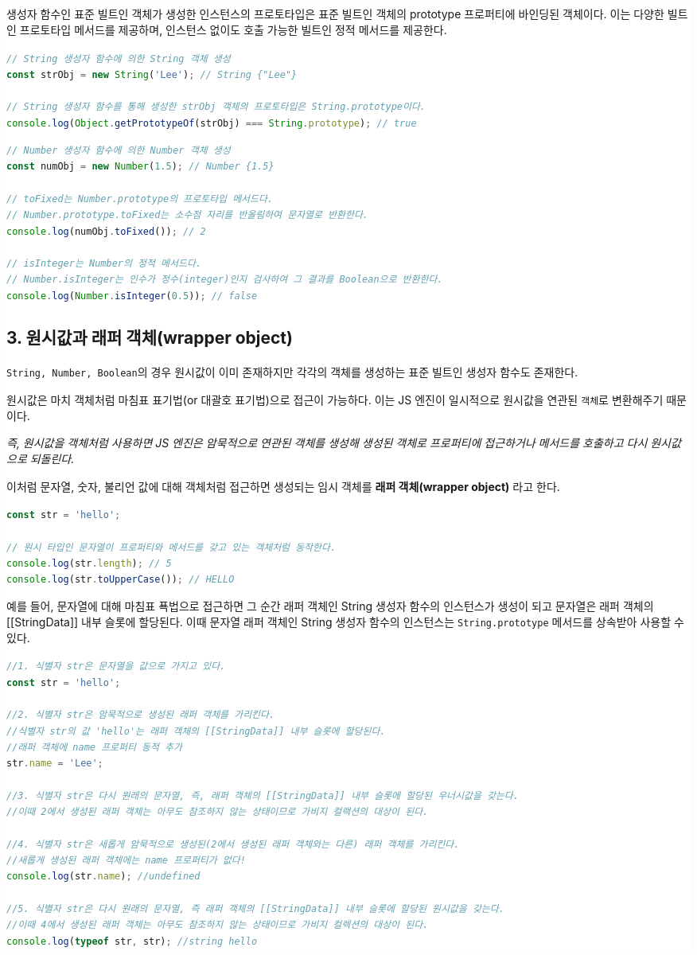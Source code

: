 생성자 함수인 표준 빌트인 객체가 생성한 인스턴스의 프로토타입은 표준 빌트인 객체의 prototype 프로퍼티에 바인딩된 객체이다. 
이는 다양한 빌트인 프로토타입 메서드를 제공하며, 인스턴스 없이도 호출 가능한 빌트인 정적 메서드를 제공한다.

```js
// String 생성자 함수에 의한 String 객체 생성
const strObj = new String('Lee'); // String {"Lee"}

// String 생성자 함수를 통해 생성한 strObj 객체의 프로토타입은 String.prototype이다.
console.log(Object.getPrototypeOf(strObj) === String.prototype); // true
```
```js
// Number 생성자 함수에 의한 Number 객체 생성
const numObj = new Number(1.5); // Number {1.5}

// toFixed는 Number.prototype의 프로토타입 메서드다.
// Number.prototype.toFixed는 소수점 자리를 반올림하여 문자열로 반환한다.
console.log(numObj.toFixed()); // 2

// isInteger는 Number의 정적 메서드다.
// Number.isInteger는 인수가 정수(integer)인지 검사하여 그 결과를 Boolean으로 반환한다.
console.log(Number.isInteger(0.5)); // false
```

## 3. 원시값과 래퍼 객체(wrapper object)

`String, Number, Boolean`의 경우 원시값이 이미 존재하지만 각각의 객체를 생성하는 표준 빌트인 생성자 함수도 존재한다.

원시값은 마치 객체처럼 마침표 표기법(or 대괄호 표기법)으로 접근이 가능하다. 이는 JS 엔진이 일시적으로 원시값을 연관된 `객체`로 변환해주기 때문이다.

_즉, 원시값을 객체처럼 사용하면 JS 엔진은 암묵적으로 연관된 객체를 생성해 생성된 객체로 프로퍼티에 접근하거나 메서드를 호출하고 다시 원시값으로 되돌린다._

이처럼 문자열, 숫자, 불리언 값에 대해 객체처럼 접근하면 생성되는 임시 객체를 __래퍼 객체(wrapper object)__ 라고 한다. 

```js
const str = 'hello';

// 원시 타입인 문자열이 프로퍼티와 메서드를 갖고 있는 객체처럼 동작한다.
console.log(str.length); // 5
console.log(str.toUpperCase()); // HELLO
```
예를 들어, 문자열에 대해 마침표 푝법으로 접근하면 그 순간 래퍼 객체인 String 생성자 함수의 인스턴스가 생성이 되고 문자열은 래퍼 객체의 [[StringData]] 내부 슬롯에 할당된다.
이때 문자열 래퍼 객체인 String 생성자 함수의 인스턴스는 `String.prototype` 메서드를 상속받아 사용할 수 있다.
```js
//1. 식별자 str은 문자열을 값으로 가지고 있다.
const str = 'hello';

//2. 식별자 str은 암묵적으로 생성된 래퍼 객체를 가리킨다.
//식별자 str의 값 'hello'는 래퍼 객체의 [[StringData]] 내부 슬롯에 할당된다.
//래퍼 객체에 name 프로퍼티 동적 추가
str.name = 'Lee';

//3. 식별자 str은 다시 원래의 문자열, 즉, 래퍼 객체의 [[StringData]] 내부 슬롯에 할당된 우너시값을 갖는다.
//이때 2에서 생성된 래퍼 객체는 아무도 참조하지 않는 상태이므로 가비지 컬랙션의 대상이 된다.

//4. 식별자 str은 새롭게 암묵적으로 생성된(2에서 생성된 래퍼 객체와는 다른) 래퍼 객체를 가리킨다.
//새롭게 생성된 래퍼 객체에는 name 프로퍼티가 없다!
console.log(str.name); //undefined

//5. 식별자 str은 다시 원래의 문자열, 즉 래퍼 객체의 [[StringData]] 내부 슬롯에 할당된 원시값을 갖는다.
//이때 4에서 생성된 래퍼 객체는 아무도 참조하지 않는 상태이므로 가비지 컬렉션의 대상이 된다.
console.log(typeof str, str); //string hello
```
